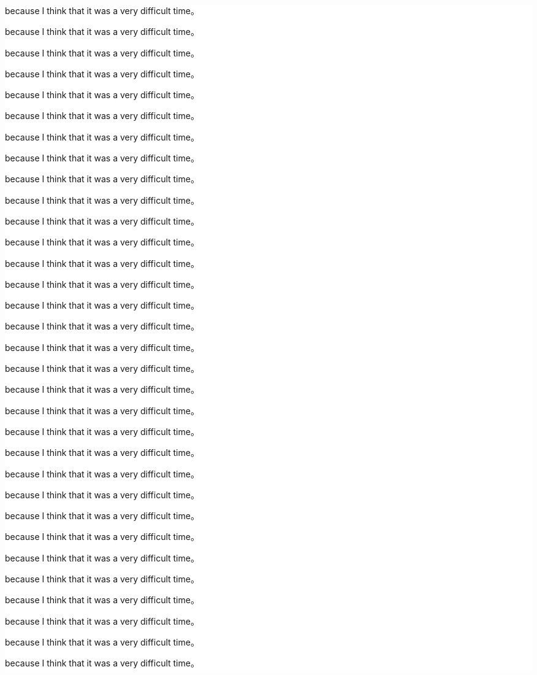  because I think that it was a very difficult time。

 because I think that it was a very difficult time。

 because I think that it was a very difficult time。

 because I think that it was a very difficult time。

 because I think that it was a very difficult time。

 because I think that it was a very difficult time。

 because I think that it was a very difficult time。

 because I think that it was a very difficult time。

 because I think that it was a very difficult time。

 because I think that it was a very difficult time。

 because I think that it was a very difficult time。

 because I think that it was a very difficult time。

 because I think that it was a very difficult time。

 because I think that it was a very difficult time。

 because I think that it was a very difficult time。

 because I think that it was a very difficult time。

 because I think that it was a very difficult time。

 because I think that it was a very difficult time。

 because I think that it was a very difficult time。

 because I think that it was a very difficult time。

 because I think that it was a very difficult time。

 because I think that it was a very difficult time。

 because I think that it was a very difficult time。

 because I think that it was a very difficult time。

 because I think that it was a very difficult time。

 because I think that it was a very difficult time。

 because I think that it was a very difficult time。

 because I think that it was a very difficult time。

 because I think that it was a very difficult time。

 because I think that it was a very difficult time。

 because I think that it was a very difficult time。

 because I think that it was a very difficult time。


